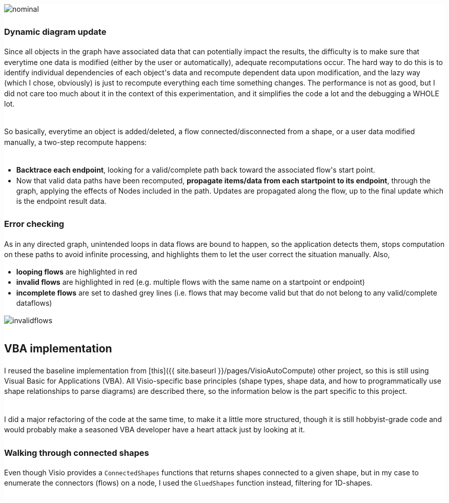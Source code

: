 <p><img src="http://jheyman.github.io/blog/assets/images/VisioAutoFlow/nominal.png" alt="nominal" width="800"/></p>

### Dynamic diagram update

Since all objects in the graph have associated data that can potentially impact the results, the difficulty is to make sure that everytime one data is modified (either by the user or automatically), adequate recomputations occur. The hard way to do this is to identify individual dependencies of each object's data and recompute dependent data upon modification, and the lazy way (which I chose, obviously) is just to recompute everything each time something changes. The performance is not as good, but I did not care too much about it in the context of this experimentation, and it simplifies the code a lot and the debugging a WHOLE lot. <br><br>

So basically, everytime an object is added/deleted, a flow connected/disconnected from a shape, or a user data modified manually, a two-step recompute happens:<br><br>

- **Backtrace each endpoint**, looking for a valid/complete path back toward the associated flow's start point.
- Now that valid data paths have been recomputed, **propagate items/data from each startpoint to its endpoint**, through the graph, applying the effects of Nodes included in the path. Updates are propagated along the flow, up to the final update which is the endpoint result data.

### Error checking

As in any directed graph, unintended loops in data flows are bound to happen, so the application detects them, stops computation on these paths to avoid infinite processing, and highlights them to let the user correct the situation manually.
Also, 

* **looping flows** are highlighted in red
* **invalid flows** are highlighted in red (e.g. multiple flows with the same name on a startpoint or endpoint)
* **incomplete flows** are set to dashed grey lines (i.e. flows that may become valid but that do not belong to any valid/complete dataflows)

<p><img src="http://jheyman.github.io/blog/assets/images/VisioAutoFlow/invalidflows.png" alt="invalidflows" width="800"/></p>

## VBA implementation

I reused the baseline implementation from [this]({{ site.baseurl }}/pages/VisioAutoCompute) other project, so this is still using Visual Basic for Applications (VBA). All Visio-specific base principles (shape types, shape data, and how to programmatically use shape relationships to parse diagrams) are described there, so the information below is the part specific to this project.<br><br>

I did a major refactoring of the code at the same time, to make it a little more structured, though it is still hobbyist-grade code and would probably make a seasoned VBA developer have a heart attack just by looking at it.

### Walking through connected shapes

Even though Visio provides a `ConnectedShapes` functions that returns shapes connected to a given shape, but in my case to enumerate the connectors (flows) on a node, I used the `GluedShapes` function instead, filtering for 1D-shapes. <br><br>
